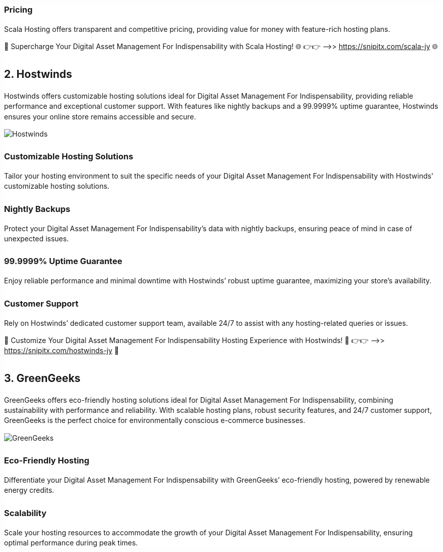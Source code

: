 ### Pricing
Scala Hosting offers transparent and competitive pricing, providing value for money with feature-rich hosting plans.

🚀 Supercharge Your Digital Asset Management For Indispensability with Scala Hosting! 🌐
👉👉 -->> https://snipitx.com/scala-jy 🌐

## 2. Hostwinds

Hostwinds offers customizable hosting solutions ideal for Digital Asset Management For Indispensability, providing reliable performance and exceptional customer support. With features like nightly backups and a 99.9999% uptime guarantee, Hostwinds ensures your online store remains accessible and secure.

![Hostwinds](https://i.imgur.com/53aSNXx.jpeg "Hostwinds Hosting")

### Customizable Hosting Solutions
Tailor your hosting environment to suit the specific needs of your Digital Asset Management For Indispensability with Hostwinds’ customizable hosting solutions.

### Nightly Backups
Protect your Digital Asset Management For Indispensability’s data with nightly backups, ensuring peace of mind in case of unexpected issues.

### 99.9999% Uptime Guarantee
Enjoy reliable performance and minimal downtime with Hostwinds’ robust uptime guarantee, maximizing your store’s availability.

### Customer Support
Rely on Hostwinds’ dedicated customer support team, available 24/7 to assist with any hosting-related queries or issues.

🌟 Customize Your Digital Asset Management For Indispensability Hosting Experience with Hostwinds! 🚀
👉👉 -->> https://snipitx.com/hostwinds-jy 🚀


## 3. GreenGeeks

GreenGeeks offers eco-friendly hosting solutions ideal for Digital Asset Management For Indispensability, combining sustainability with performance and reliability. With scalable hosting plans, robust security features, and 24/7 customer support, GreenGeeks is the perfect choice for environmentally conscious e-commerce businesses.

![GreenGeeks](https://i.imgur.com/eEwuntu.jpg "GreenGeeks Hosting")

### Eco-Friendly Hosting
Differentiate your Digital Asset Management For Indispensability with GreenGeeks’ eco-friendly hosting, powered by renewable energy credits.

### Scalability
Scale your hosting resources to accommodate the growth of your Digital Asset Management For Indispensability, ensuring optimal performance during peak times.
